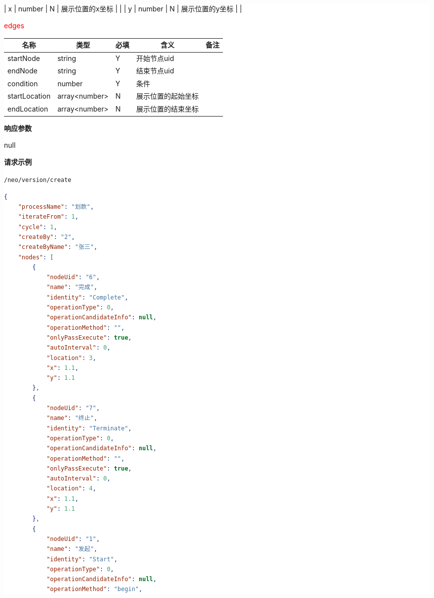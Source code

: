 | x                      | number  | N   | 展示位置的x坐标     |                                              |
| y                      | number  | N   | 展示位置的y坐标     |                                              |

<font color=red>edges</font>

| 名称            | 类型             | 必填  | 含义        | 备注  |
| ------------- | -------------- | --- | --------- | --- |
| startNode     | string         | Y   | 开始节点uid   |     |
| endNode       | string         | Y   | 结束节点uid   |     |
| condition     | number         | Y   | 条件        |     |
| startLocation | array\<number> | N   | 展示位置的起始坐标 |     |
| endLocation   | array\<number> | N   | 展示位置的结束坐标 |     |

**响应参数**

null

**请求示例**

`/neo/version/create`

```json
{
    "processName": "划款",
    "iterateFrom": 1,
    "cycle": 1,
    "createBy": "2",
    "createByName": "张三",
    "nodes": [
        {
            "nodeUid": "6",
            "name": "完成",
            "identity": "Complete",
            "operationType": 0,
            "operationCandidateInfo": null,
            "operationMethod": "",
            "onlyPassExecute": true,
            "autoInterval": 0,
            "location": 3,
            "x": 1.1,
            "y": 1.1
        },
        {
            "nodeUid": "7",
            "name": "终止",
            "identity": "Terminate",
            "operationType": 0,
            "operationCandidateInfo": null,
            "operationMethod": "",
            "onlyPassExecute": true,
            "autoInterval": 0,
            "location": 4,
            "x": 1.1,
            "y": 1.1
        },
        {
            "nodeUid": "1",
            "name": "发起",
            "identity": "Start",
            "operationType": 0,
            "operationCandidateInfo": null,
            "operationMethod": "begin",
```
